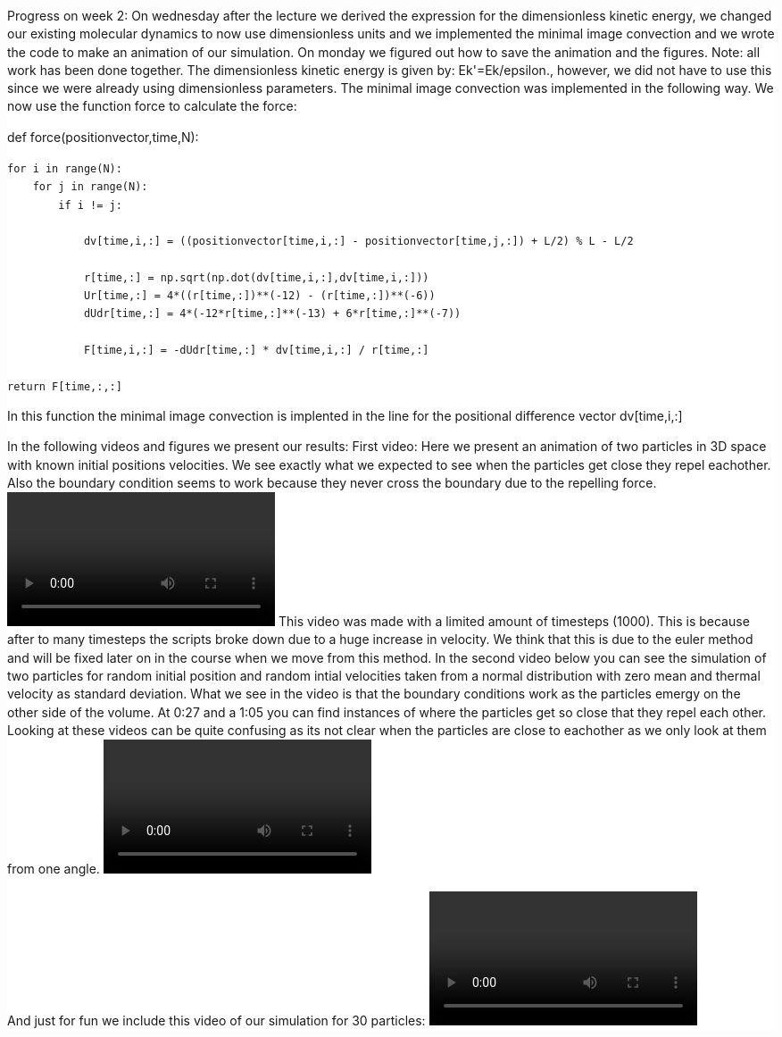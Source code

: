 Progress on week 2:
On wednesday after the lecture we derived the expression for the dimensionless kinetic energy, we changed our existing molecular dynamics to now use dimensionless units 
and we implemented the minimal image convection and we wrote the code to make an animation of our simulation. On monday we figured out how to save
the animation and the figures. 
Note: all work has been done together.
The dimensionless kinetic energy is given by: Ek'=Ek/epsilon., however, we did not have to use this since we were already using dimensionless
parameters. The minimal image convection was implemented in the following way. We now use the function force to calculate the force:

def force(positionvector,time,N):
        
    for i in range(N):
        for j in range(N):
            if i != j:
                
                dv[time,i,:] = ((positionvector[time,i,:] - positionvector[time,j,:]) + L/2) % L - L/2
                                    
                r[time,:] = np.sqrt(np.dot(dv[time,i,:],dv[time,i,:]))
                Ur[time,:] = 4*((r[time,:])**(-12) - (r[time,:])**(-6)) 
                dUdr[time,:] = 4*(-12*r[time,:]**(-13) + 6*r[time,:]**(-7)) 

                F[time,i,:] = -dUdr[time,:] * dv[time,i,:] / r[time,:]

    return F[time,:,:]

In this function the minimal image convection is implented in the line for the positional difference vector dv[time,i,:]

In the following videos and figures we present our results:
First video:
Here we present an animation of two particles in 3D space with known initial positions velocities. We see exactly what we expected to see 
when the particles get close they repel eachother. Also the boundary condition seems to work because they never cross the boundary due to 
the repelling force. 
![alt text](/Videos/Plot_3D_towardseachother.mp4 "Animation of two particles in 3D space. Initial positions and velocities are chosen such that the particles move towards each other in 1D. We see what we expected: when the particles get too close, they start repelling each other such that they eventually move away from each other. The amount of timesteps is chosen so that the simulation does not yet break.")
This video was made with a limited amount of timesteps (1000). This is because after to many timesteps the scripts broke down due to a huge increase 
in velocity. We think that this is due to the euler method and will be fixed later on in the course when we move from this method. 
In the second video below you can see the simulation of two particles for random initial position and random intial velocities taken from a normal distribution
with zero mean and thermal velocity as standard deviation. What we see in the video is that the boundary conditions work as the particles emergy on
the other side of the volume. At 0:27 and a 1:05 you can find instances of where the particles get so close that they repel each other.
Looking at these videos can be quite confusing as its not clear when the particles are close to eachother as we only look at them from one angle.
![alt text](/Videos/Plot_3D_randomstartingpositions.mp4 "Animation of two particles in 3D space with random initial positions and velocities.")

And just for fun we include this video of our simulation for 30 particles:
![alt text](/Videos/Plot_3D_randomstartingpositions_30_particles.mp4 "Animation of 30 particles in 3D space with random initial positions and velocities.")
